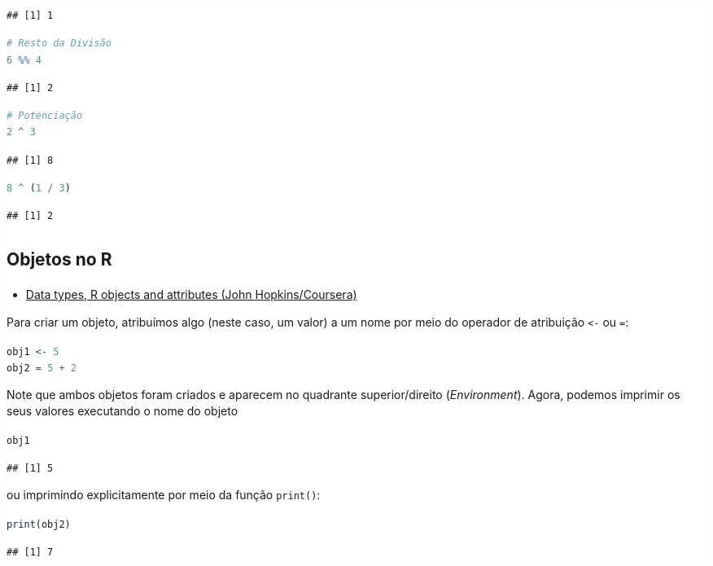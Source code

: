 ```
## [1] 1
```

```r
# Resto da Divisão
6 %% 4
```

```
## [1] 2
```

```r
# Potenciação
2 ^ 3
```

```
## [1] 8
```

```r
8 ^ (1 / 3)
```

```
## [1] 2
```


## Objetos no R
 - [Data types, R objects and attributes (John Hopkins/Coursera)](https://www.coursera.org/learn/r-programming/lecture/OS8hs/data-types-r-objects-and-attributes)
 
Para criar um objeto, atribuímos algo (neste caso, um valor) a um nome por meio do operador de atribuição `<-` ou `=`:

```r
obj1 <- 5
obj2 = 5 + 2
```

Note que ambos objetos foram criados e aparecem no quadrante superior/direito (_Environment_). Agora, podemos imprimir os seus valores executando o nome do objeto

```r
obj1
```

```
## [1] 5
```
ou imprimindo explicitamente por meio da função `print()`:

```r
print(obj2)
```

```
## [1] 7
```
